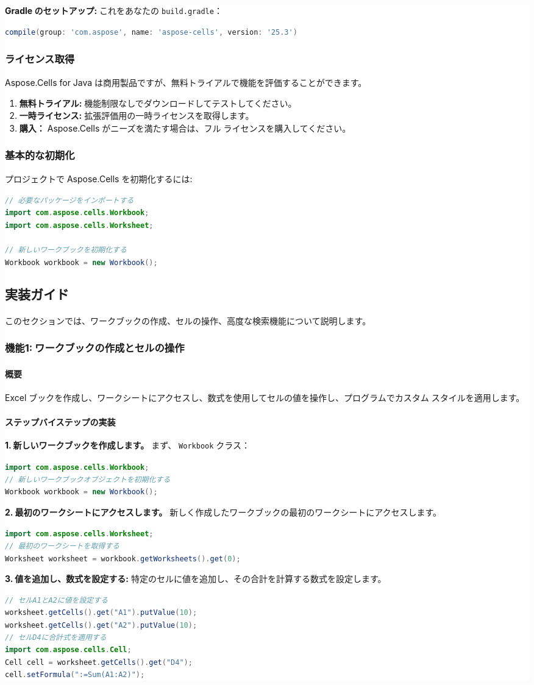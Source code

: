 **Gradle のセットアップ:**
これをあなたの `build.gradle`：
```gradle
compile(group: 'com.aspose', name: 'aspose-cells', version: '25.3')
```

### ライセンス取得
Aspose.Cells for Java は商用製品ですが、無料トライアルで機能を評価することができます。
1. **無料トライアル:** 機能制限なしでダウンロードしてテストしてください。
2. **一時ライセンス:** 拡張評価用の一時ライセンスを取得します。
3. **購入：** Aspose.Cells がニーズを満たす場合は、フル ライセンスを購入してください。

### 基本的な初期化
プロジェクトで Aspose.Cells を初期化するには:
```java
// 必要なパッケージをインポートする
import com.aspose.cells.Workbook;
import com.aspose.cells.Worksheet;

// 新しいワークブックを初期化する
Workbook workbook = new Workbook();
```

## 実装ガイド

このセクションでは、ワークブックの作成、セルの操作、高度な検索機能について説明します。

### 機能1: ワークブックの作成とセルの操作

#### 概要
Excel ブックを作成し、ワークシートにアクセスし、数式を使用してセルの値を操作し、プログラムでカスタム スタイルを適用します。

#### ステップバイステップの実装
**1. 新しいワークブックを作成します。**
まず、 `Workbook` クラス：
```java
import com.aspose.cells.Workbook;
// 新しいワークブックオブジェクトを初期化する
Workbook workbook = new Workbook();
```

**2. 最初のワークシートにアクセスします。**
新しく作成したワークブックの最初のワークシートにアクセスします。
```java
import com.aspose.cells.Worksheet;
// 最初のワークシートを取得する
Worksheet worksheet = workbook.getWorksheets().get(0);
```

**3. 値を追加し、数式を設定する:**
特定のセルに値を追加し、その合計を計算する数式を設定します。
```java
// セルA1とA2に値を設定する
worksheet.getCells().get("A1").putValue(10);
worksheet.getCells().get("A2").putValue(10);
// セルD4に合計式を適用する
import com.aspose.cells.Cell;
Cell cell = worksheet.getCells().get("D4");
cell.setFormula(":=Sum(A1:A2)");
```
